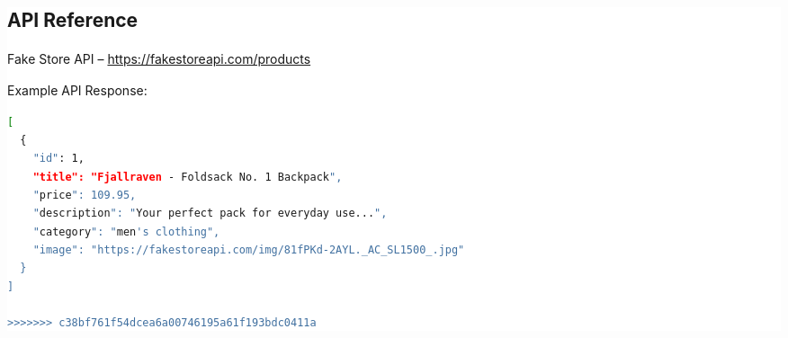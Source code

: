 
## API Reference

Fake Store API – https://fakestoreapi.com/products

Example API Response:
```bash
[
  {
    "id": 1,
    "title": "Fjallraven - Foldsack No. 1 Backpack",
    "price": 109.95,
    "description": "Your perfect pack for everyday use...",
    "category": "men's clothing",
    "image": "https://fakestoreapi.com/img/81fPKd-2AYL._AC_SL1500_.jpg"
  }
]

>>>>>>> c38bf761f54dcea6a00746195a61f193bdc0411a
